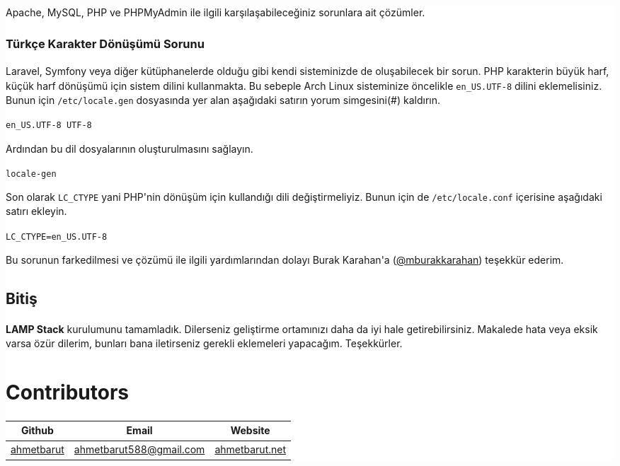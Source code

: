 Apache, MySQL, PHP ve PHPMyAdmin ile ilgili karşılaşabileceğiniz sorunlara 
ait çözümler.

### Türkçe Karakter Dönüşümü Sorunu

Laravel, Symfony veya diğer kütüphanelerde olduğu gibi kendi 
sisteminizde de oluşabilecek bir sorun. PHP 
karakterin büyük harf, küçük harf dönüşümü için sistem dilini kullanmakta. 
Bu sebeple Arch Linux sisteminize öncelikle `en_US.UTF-8` dilini 
eklemelisiniz. Bunun için `/etc/locale.gen` dosyasında yer alan aşağıdaki 
satırın yorum simgesini(#) kaldırın.

```
en_US.UTF-8 UTF-8
```

Ardından bu dil dosyalarının oluşturulmasını sağlayın.

```
locale-gen
```

Son olarak `LC_CTYPE` yani PHP'nin dönüşüm için kullandığı dili 
değiştirmeliyiz. Bunun için de `/etc/locale.conf` içerisine aşağıdaki 
satırı ekleyin.

```
LC_CTYPE=en_US.UTF-8
```

Bu sorunun farkedilmesi ve çözümü ile ilgili yardımlarından dolayı Burak 
Karahan'a ([@mburakkarahan](https://twitter.com/mburakkarahan)) teşekkür 
ederim.

## Bitiş

**LAMP Stack** kurulumunu tamamladık. Dilerseniz geliştirme ortamınızı daha 
da iyi hale getirebilirsiniz. Makalede hata veya eksik varsa özür dilerim, 
bunları bana iletirseniz gerekli eklemeleri yapacağım. Teşekkürler.


# Contributors


| Github| Email|      Website |
| ------ | ------ | ------------- |
| [ahmetbarut](https://github.com/ahmetbarut) | ahmetbarut588@gmail.com|  [ahmetbarut.net](https://ahmetbarut.net)|
